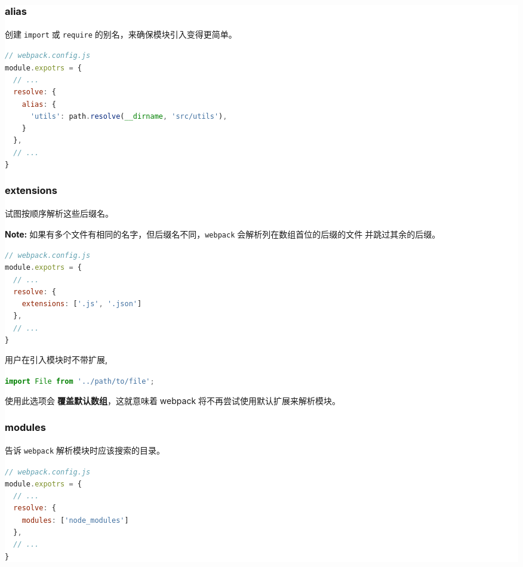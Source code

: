 ### alias

创建 `import` 或 `require` 的别名，来确保模块引入变得更简单。

```js
// webpack.config.js
module.expotrs = {
  // ...
  resolve: {
    alias: {
      'utils': path.resolve(__dirname, 'src/utils'),
    }
  },
  // ...
}
```

### extensions

试图按顺序解析这些后缀名。

**Note:** 如果有多个文件有相同的名字，但后缀名不同，`webpack` 会解析列在数组首位的后缀的文件 并跳过其余的后缀。

```js
// webpack.config.js
module.expotrs = {
  // ...
  resolve: {
    extensions: ['.js', '.json']
  },
  // ...
}
```

用户在引入模块时不带扩展,

```js
import File from '../path/to/file';
```

使用此选项会 **覆盖默认数组**，这就意味着 webpack 将不再尝试使用默认扩展来解析模块。

### modules

告诉 `webpack` 解析模块时应该搜索的目录。

```js
// webpack.config.js
module.expotrs = {
  // ...
  resolve: {
    modules: ['node_modules']
  },
  // ...
}
```
